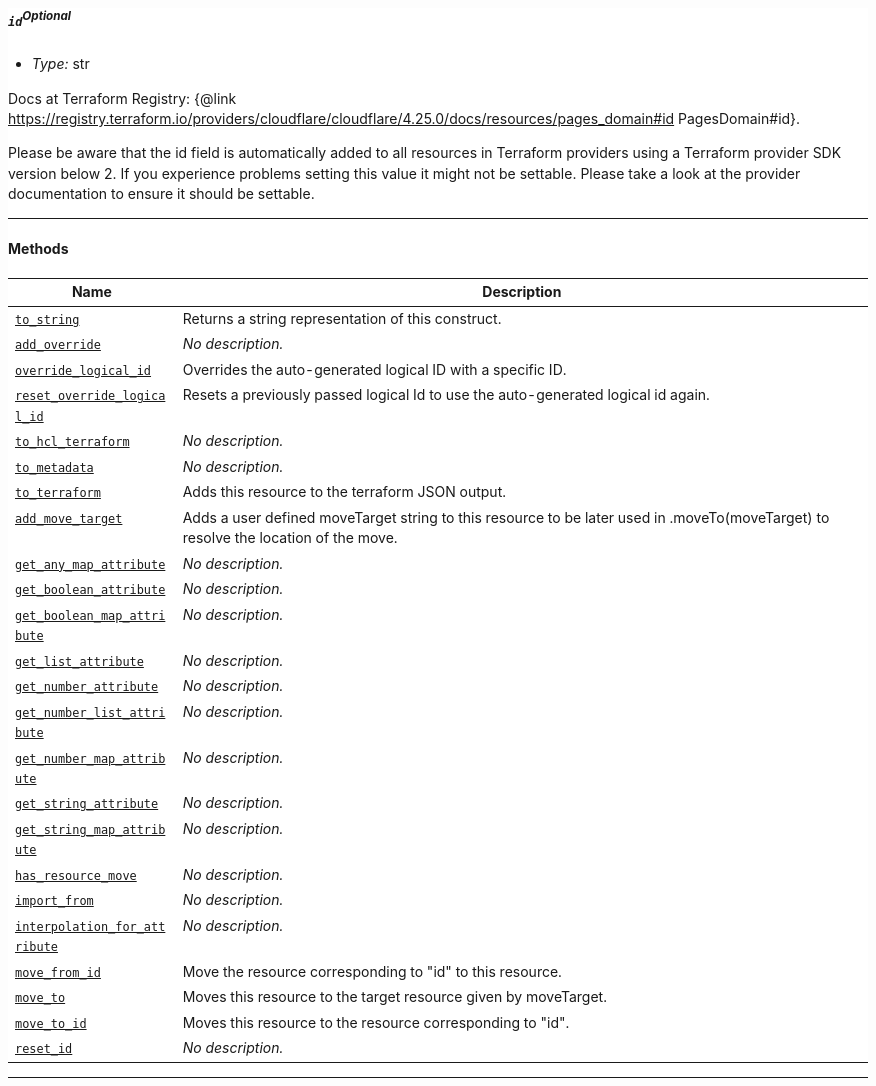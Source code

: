 
##### `id`<sup>Optional</sup> <a name="id" id="@cdktf/provider-cloudflare.pagesDomain.PagesDomain.Initializer.parameter.id"></a>

- *Type:* str

Docs at Terraform Registry: {@link https://registry.terraform.io/providers/cloudflare/cloudflare/4.25.0/docs/resources/pages_domain#id PagesDomain#id}.

Please be aware that the id field is automatically added to all resources in Terraform providers using a Terraform provider SDK version below 2.
If you experience problems setting this value it might not be settable. Please take a look at the provider documentation to ensure it should be settable.

---

#### Methods <a name="Methods" id="Methods"></a>

| **Name** | **Description** |
| --- | --- |
| <code><a href="#@cdktf/provider-cloudflare.pagesDomain.PagesDomain.toString">to_string</a></code> | Returns a string representation of this construct. |
| <code><a href="#@cdktf/provider-cloudflare.pagesDomain.PagesDomain.addOverride">add_override</a></code> | *No description.* |
| <code><a href="#@cdktf/provider-cloudflare.pagesDomain.PagesDomain.overrideLogicalId">override_logical_id</a></code> | Overrides the auto-generated logical ID with a specific ID. |
| <code><a href="#@cdktf/provider-cloudflare.pagesDomain.PagesDomain.resetOverrideLogicalId">reset_override_logical_id</a></code> | Resets a previously passed logical Id to use the auto-generated logical id again. |
| <code><a href="#@cdktf/provider-cloudflare.pagesDomain.PagesDomain.toHclTerraform">to_hcl_terraform</a></code> | *No description.* |
| <code><a href="#@cdktf/provider-cloudflare.pagesDomain.PagesDomain.toMetadata">to_metadata</a></code> | *No description.* |
| <code><a href="#@cdktf/provider-cloudflare.pagesDomain.PagesDomain.toTerraform">to_terraform</a></code> | Adds this resource to the terraform JSON output. |
| <code><a href="#@cdktf/provider-cloudflare.pagesDomain.PagesDomain.addMoveTarget">add_move_target</a></code> | Adds a user defined moveTarget string to this resource to be later used in .moveTo(moveTarget) to resolve the location of the move. |
| <code><a href="#@cdktf/provider-cloudflare.pagesDomain.PagesDomain.getAnyMapAttribute">get_any_map_attribute</a></code> | *No description.* |
| <code><a href="#@cdktf/provider-cloudflare.pagesDomain.PagesDomain.getBooleanAttribute">get_boolean_attribute</a></code> | *No description.* |
| <code><a href="#@cdktf/provider-cloudflare.pagesDomain.PagesDomain.getBooleanMapAttribute">get_boolean_map_attribute</a></code> | *No description.* |
| <code><a href="#@cdktf/provider-cloudflare.pagesDomain.PagesDomain.getListAttribute">get_list_attribute</a></code> | *No description.* |
| <code><a href="#@cdktf/provider-cloudflare.pagesDomain.PagesDomain.getNumberAttribute">get_number_attribute</a></code> | *No description.* |
| <code><a href="#@cdktf/provider-cloudflare.pagesDomain.PagesDomain.getNumberListAttribute">get_number_list_attribute</a></code> | *No description.* |
| <code><a href="#@cdktf/provider-cloudflare.pagesDomain.PagesDomain.getNumberMapAttribute">get_number_map_attribute</a></code> | *No description.* |
| <code><a href="#@cdktf/provider-cloudflare.pagesDomain.PagesDomain.getStringAttribute">get_string_attribute</a></code> | *No description.* |
| <code><a href="#@cdktf/provider-cloudflare.pagesDomain.PagesDomain.getStringMapAttribute">get_string_map_attribute</a></code> | *No description.* |
| <code><a href="#@cdktf/provider-cloudflare.pagesDomain.PagesDomain.hasResourceMove">has_resource_move</a></code> | *No description.* |
| <code><a href="#@cdktf/provider-cloudflare.pagesDomain.PagesDomain.importFrom">import_from</a></code> | *No description.* |
| <code><a href="#@cdktf/provider-cloudflare.pagesDomain.PagesDomain.interpolationForAttribute">interpolation_for_attribute</a></code> | *No description.* |
| <code><a href="#@cdktf/provider-cloudflare.pagesDomain.PagesDomain.moveFromId">move_from_id</a></code> | Move the resource corresponding to "id" to this resource. |
| <code><a href="#@cdktf/provider-cloudflare.pagesDomain.PagesDomain.moveTo">move_to</a></code> | Moves this resource to the target resource given by moveTarget. |
| <code><a href="#@cdktf/provider-cloudflare.pagesDomain.PagesDomain.moveToId">move_to_id</a></code> | Moves this resource to the resource corresponding to "id". |
| <code><a href="#@cdktf/provider-cloudflare.pagesDomain.PagesDomain.resetId">reset_id</a></code> | *No description.* |

---